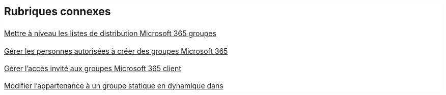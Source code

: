 ## <a name="related-topics"></a>Rubriques connexes

[Mettre à niveau les listes de distribution Microsoft 365 groupes](/office365/admin/manage/upgrade-distribution-lists)

[Gérer les personnes autorisées à créer des groupes Microsoft 365](/office365/admin/create-groups/manage-creation-of-groups)

[Gérer l’accès invité aux groupes Microsoft 365 client](https://support.office.com/article/bfc7a840-868f-4fd6-a390-f347bf51aff6)

[Modifier l’appartenance à un groupe statique en dynamique dans](/azure/active-directory/users-groups-roles/groups-change-type)
